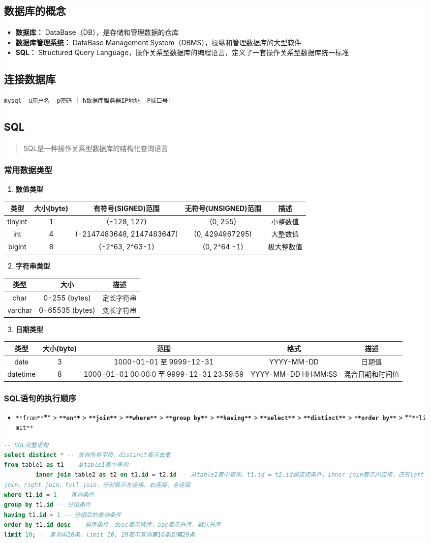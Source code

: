 ## 数据库的概念
+ **数据库：** DataBase（DB），是存储和管理数据的仓库
+ **数据库管理系统：** DataBase Management System（DBMS），操纵和管理数据库的大型软件
+ **SQL：** Structured Query Language，操作关系型数据库的编程语言，定义了一套操作关系型数据库统一标准

## 连接数据库
```sql
mysql -u用户名 -p密码 [-h数据库服务器IP地址 -P端口号]
```

## SQL
> SQL是一种操作关系型数据库的结构化查询语言
>

### 常用数据类型
1. **数值类型**

| 类型 | 大小(byte) | 有符号(SIGNED)范围 | 无符号(UNSIGNED)范围 | 描述 |
| :---: | :---: | :---: | :---: | :---: |
| tinyint | 1 | (-128, 127) | (0, 255) | 小整数值 |
| int | 4 | (-2147483648, 2147483647) | (0, 4294967295) | 大整数值 |
| bigint | 8 | (-2^63, 2^63-1) | (0, 2^64 -1) | 极大整数值 |


2. **字符串类型**

| 类型 | 大小 | 描述 |
| :---: | :---: | :---: |
| char | 0-255 (bytes) | 定长字符串 |
| varchar | 0-65535 (bytes) | 变长字符串 |


3. **日期类型**

| 类型 | 大小(byte) | 范围 | 格式 | 描述 |
| :---: | :---: | :---: | :---: | :---: |
| date | 3 | 1000-01-01 至 9999-12-31 | YYYY-MM-DD | 日期值 |
| datetime | 8 | 1000-01-01 00:00:0 至 9999-12-31 23:59:59 | YYYY-MM-DD HH:MM:SS | 混合日期和时间值 |


### SQL语句的执行顺序
+ `**from**`** > **`**on**`** > **`**join**`** > **`**where**`** > **`**group by**`** > **`**having**`** > **`**select**`** > **`**distinct**`** > **`**order by**`** > **`**limit**`

```sql
-- SQL完整语句
select distinct * -- 查询所有字段，distinct表示去重
from table1 as t1 -- 从table1表中查询
         inner join table2 as t2 on t1.id = t2.id -- 从table2表中查询，t1.id = t2.id是连接条件，inner join表示内连接，还有left join、right join、full join，分别表示左连接、右连接、全连接
where t1.id = 1 -- 查询条件
group by t1.id -- 分组条件
having t1.id > 1 -- 分组后的查询条件
order by t1.id desc -- 排序条件，desc表示降序，asc表示升序，默认升序
limit 10; -- 查询前10条，limit 10, 20表示查询第10条到第20条
```
